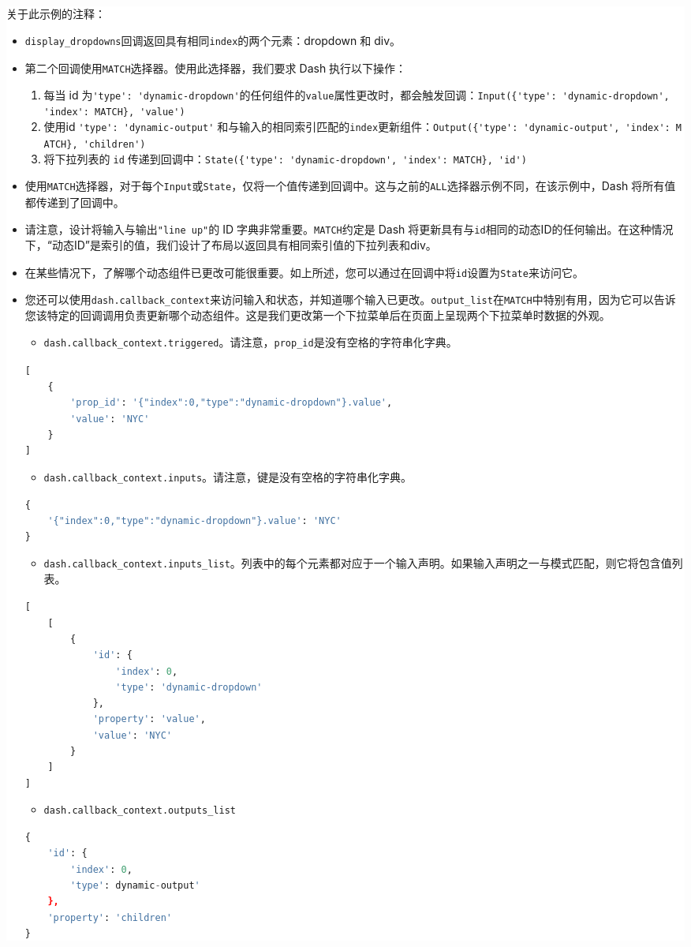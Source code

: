关于此示例的注释：

- `display_dropdowns`回调返回具有相同`index`的两个元素：dropdown 和 div。
- 第二个回调使用`MATCH`选择器。使用此选择器，我们要求 Dash 执行以下操作：
    1. 每当 id 为`'type': 'dynamic-dropdown'`的任何组件的`value`属性更改时，都会触发回调：`Input({'type': 'dynamic-dropdown', 'index': MATCH}, 'value')`
    2. 使用id `'type': 'dynamic-output'` 和与输入的相同索引匹配的`index`更新组件：`Output({'type': 'dynamic-output', 'index': MATCH}, 'children')`
    3. 将下拉列表的 `id` 传递到回调中：`State({'type': 'dynamic-dropdown', 'index': MATCH}, 'id')`
- 使用`MATCH`选择器，对于每个`Input`或`State`，仅将一个值传递到回调中。这与之前的`ALL`选择器示例不同，在该示例中，Dash 将所有值都传递到了回调中。
- 请注意，设计将输入与输出`"line up"`的 ID 字典非常重要。`MATCH`约定是 Dash 将更新具有与`id`相同的动态ID的任何输出。在这种情况下，“动态ID”是索引的值，我们设计了布局以返回具有相同索引值的下拉列表和div。
- 在某些情况下，了解哪个动态组件已更改可能很重要。如上所述，您可以通过在回调中将`id`设置为`State`来访问它。
- 您还可以使用`dash.callback_context`来访问输入和状态，并知道哪个输入已更改。`output_list`在`MATCH`中特别有用，因为它可以告诉您该特定的回调调用负责更新哪个动态组件。这是我们更改第一个下拉菜单后在页面上呈现两个下拉菜单时数据的外观。
    - `dash.callback_context.triggered`。请注意，`prop_id`是没有空格的字符串化字典。

    ```python
    [
        {
            'prop_id': '{"index":0,"type":"dynamic-dropdown"}.value',
            'value': 'NYC'
        }
    ]
    ```
    - `dash.callback_context.inputs`。请注意，键是没有空格的字符串化字典。
    ```python
    {
        '{"index":0,"type":"dynamic-dropdown"}.value': 'NYC'
    }
    ```
    - `dash.callback_context.inputs_list`。列表中的每个元素都对应于一个输入声明。如果输入声明之一与模式匹配，则它将包含值列表。
    ```python
    [
        [
            {
                'id': {
                    'index': 0,
                    'type': 'dynamic-dropdown'
                },
                'property': 'value',
                'value': 'NYC'
            }
        ]
    ]
    ```
    - `dash.callback_context.outputs_list`
    ```python
    {
        'id': {
            'index': 0,
            'type': dynamic-output'
        },
        'property': 'children'
    }
    ```
